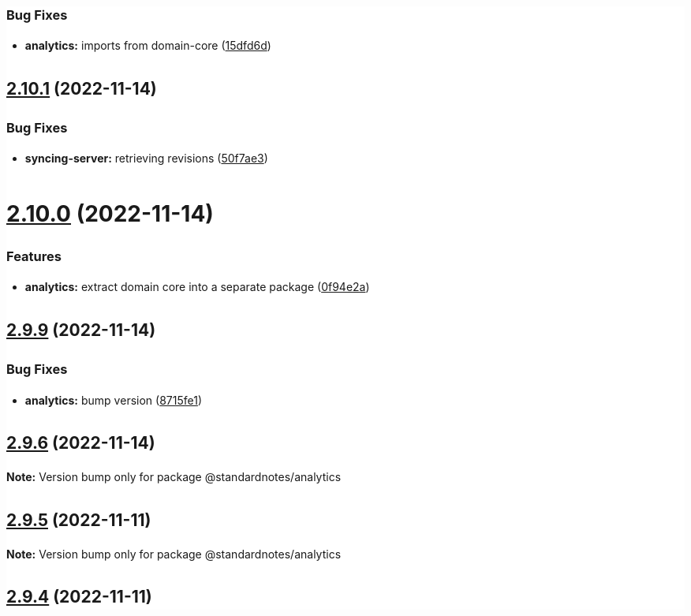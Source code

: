 ### Bug Fixes

* **analytics:** imports from domain-core ([15dfd6d](https://github.com/standardnotes/server/commit/15dfd6dcba75a772000eeb01b78a532067b01d5b))

## [2.10.1](https://github.com/standardnotes/server/compare/@standardnotes/analytics@2.10.0...@standardnotes/analytics@2.10.1) (2022-11-14)

### Bug Fixes

* **syncing-server:** retrieving revisions ([50f7ae3](https://github.com/standardnotes/server/commit/50f7ae338ad66d3465fa16c31e7c47c57b1e0c3c))

# [2.10.0](https://github.com/standardnotes/server/compare/@standardnotes/analytics@2.9.9...@standardnotes/analytics@2.10.0) (2022-11-14)

### Features

* **analytics:** extract domain core into a separate package ([0f94e2a](https://github.com/standardnotes/server/commit/0f94e2ad0c8927733eac31f130cbe649dce765f9))

## [2.9.9](https://github.com/standardnotes/server/compare/@standardnotes/analytics@2.9.6...@standardnotes/analytics@2.9.9) (2022-11-14)

### Bug Fixes

* **analytics:** bump version ([8715fe1](https://github.com/standardnotes/server/commit/8715fe182221f67f02b5f49e566366db3db581f4))

## [2.9.6](https://github.com/standardnotes/server/compare/@standardnotes/analytics@2.9.5...@standardnotes/analytics@2.9.6) (2022-11-14)

**Note:** Version bump only for package @standardnotes/analytics

## [2.9.5](https://github.com/standardnotes/server/compare/@standardnotes/analytics@2.9.4...@standardnotes/analytics@2.9.5) (2022-11-11)

**Note:** Version bump only for package @standardnotes/analytics

## [2.9.4](https://github.com/standardnotes/server/compare/@standardnotes/analytics@2.9.3...@standardnotes/analytics@2.9.4) (2022-11-11)
